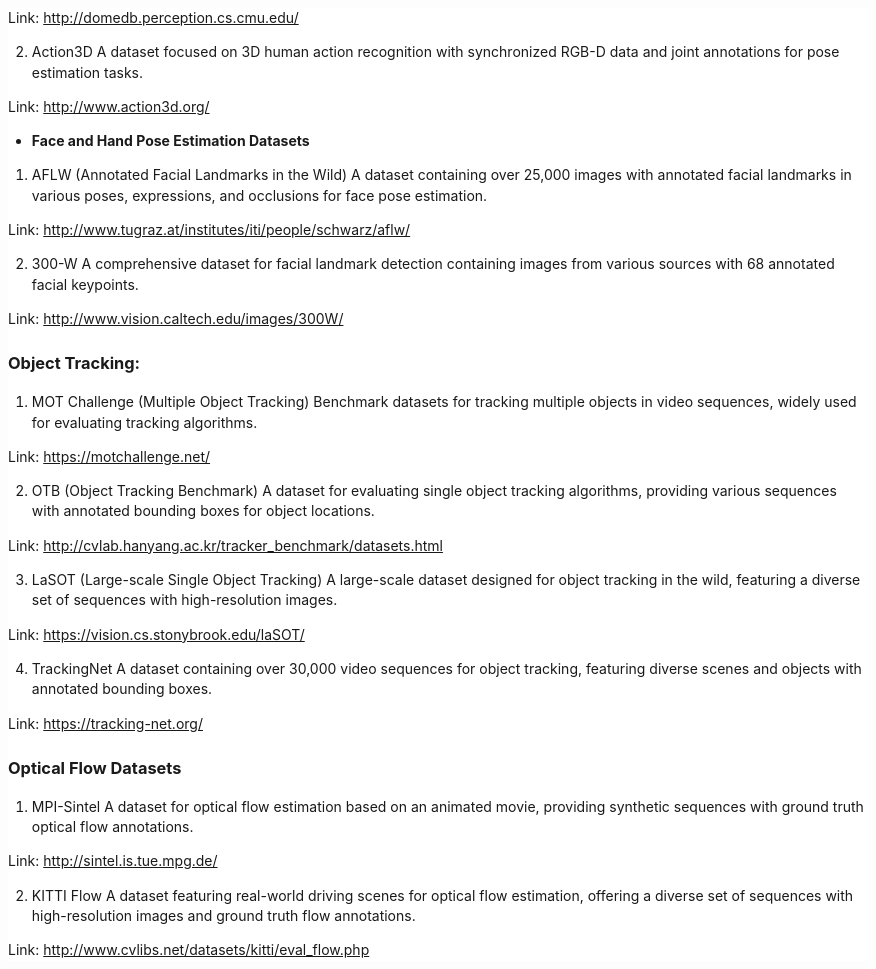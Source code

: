 Link: http://domedb.perception.cs.cmu.edu/

2. Action3D
A dataset focused on 3D human action recognition with synchronized RGB-D data and joint annotations for pose estimation tasks.

Link: http://www.action3d.org/

- **Face and Hand Pose Estimation Datasets**
1. AFLW (Annotated Facial Landmarks in the Wild)
A dataset containing over 25,000 images with annotated facial landmarks in various poses, expressions, and occlusions for face pose estimation.

Link: http://www.tugraz.at/institutes/iti/people/schwarz/aflw/

2. 300-W
A comprehensive dataset for facial landmark detection containing images from various sources with 68 annotated facial keypoints.

Link: http://www.vision.caltech.edu/images/300W/

### Object Tracking:
1. MOT Challenge (Multiple Object Tracking)
Benchmark datasets for tracking multiple objects in video sequences, widely used for evaluating tracking algorithms.

Link: https://motchallenge.net/

2. OTB (Object Tracking Benchmark)
A dataset for evaluating single object tracking algorithms, providing various sequences with annotated bounding boxes for object locations.

Link: http://cvlab.hanyang.ac.kr/tracker_benchmark/datasets.html

3. LaSOT (Large-scale Single Object Tracking)
A large-scale dataset designed for object tracking in the wild, featuring a diverse set of sequences with high-resolution images.

Link: https://vision.cs.stonybrook.edu/laSOT/

4. TrackingNet
A dataset containing over 30,000 video sequences for object tracking, featuring diverse scenes and objects with annotated bounding boxes.

Link: https://tracking-net.org/

### Optical Flow Datasets
1. MPI-Sintel
A dataset for optical flow estimation based on an animated movie, providing synthetic sequences with ground truth optical flow annotations.

Link: http://sintel.is.tue.mpg.de/

2. KITTI Flow
A dataset featuring real-world driving scenes for optical flow estimation, offering a diverse set of sequences with high-resolution images and ground truth flow annotations.

Link: http://www.cvlibs.net/datasets/kitti/eval_flow.php
